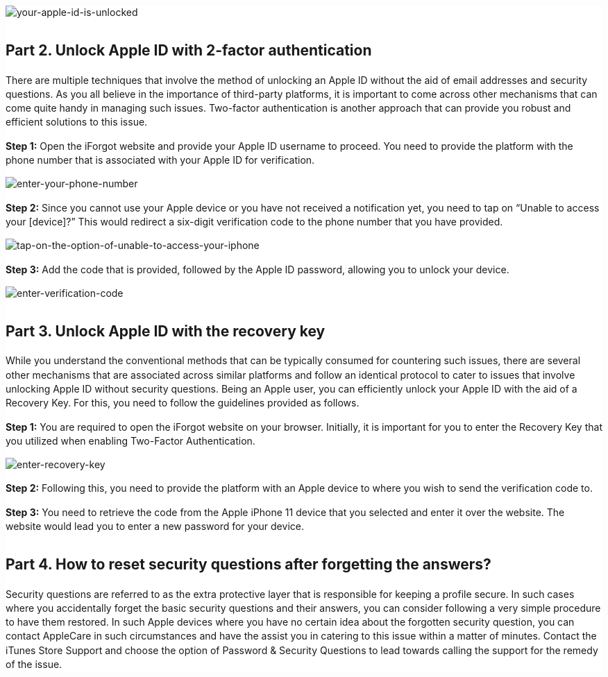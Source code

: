 ![your-apple-id-is-unlocked](https://images.wondershare.com/drfone/guide/remove-apple-id-8.png)

## Part 2. Unlock Apple ID with 2-factor authentication

There are multiple techniques that involve the method of unlocking an Apple ID without the aid of email addresses and security questions. As you all believe in the importance of third-party platforms, it is important to come across other mechanisms that can come quite handy in managing such issues. Two-factor authentication is another approach that can provide you robust and efficient solutions to this issue.

**Step 1:** Open the iForgot website and provide your Apple ID username to proceed. You need to provide the platform with the phone number that is associated with your Apple ID for verification.

![enter-your-phone-number](https://images.wondershare.com/drfone/article/2020/11/how-to-unlock-apple-id-without-security-questions-5.jpg)

**Step 2:** Since you cannot use your Apple device or you have not received a notification yet, you need to tap on “Unable to access your \[device\]?” This would redirect a six-digit verification code to the phone number that you have provided.

![tap-on-the-option-of-unable-to-access-your-iphone](https://images.wondershare.com/drfone/article/2020/11/how-to-unlock-apple-id-without-security-questions-6.jpg)

**Step 3:** Add the code that is provided, followed by the Apple ID password, allowing you to unlock your device.

![enter-verification-code](https://images.wondershare.com/drfone/article/2020/11/how-to-unlock-apple-id-without-security-questions-7.jpg)

## Part 3. Unlock Apple ID with the recovery key

While you understand the conventional methods that can be typically consumed for countering such issues, there are several other mechanisms that are associated across similar platforms and follow an identical protocol to cater to issues that involve unlocking Apple ID without security questions. Being an Apple user, you can efficiently unlock your Apple ID with the aid of a Recovery Key. For this, you need to follow the guidelines provided as follows.

**Step 1:** You are required to open the iForgot website on your browser. Initially, it is important for you to enter the Recovery Key that you utilized when enabling Two-Factor Authentication.

![enter-recovery-key](https://images.wondershare.com/drfone/article/2020/11/how-to-unlock-apple-id-without-security-questions-8.jpg)

**Step 2:** Following this, you need to provide the platform with an Apple device to where you wish to send the verification code to.

**Step 3:** You need to retrieve the code from the Apple iPhone 11 device that you selected and enter it over the website. The website would lead you to enter a new password for your device.

## Part 4. How to reset security questions after forgetting the answers?

Security questions are referred to as the extra protective layer that is responsible for keeping a profile secure. In such cases where you accidentally forget the basic security questions and their answers, you can consider following a very simple procedure to have them restored. In such Apple devices where you have no certain idea about the forgotten security question, you can contact AppleCare in such circumstances and have the assist you in catering to this issue within a matter of minutes. Contact the iTunes Store Support and choose the option of Password & Security Questions to lead towards calling the support for the remedy of the issue.

